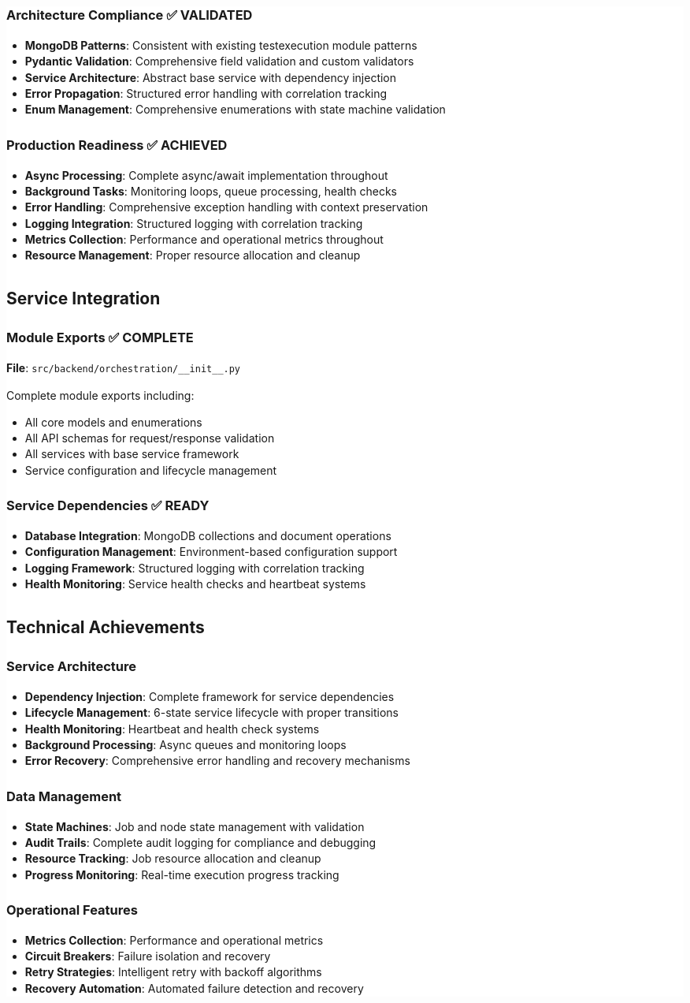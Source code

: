 ### Architecture Compliance ✅ VALIDATED
- **MongoDB Patterns**: Consistent with existing testexecution module patterns
- **Pydantic Validation**: Comprehensive field validation and custom validators
- **Service Architecture**: Abstract base service with dependency injection
- **Error Propagation**: Structured error handling with correlation tracking
- **Enum Management**: Comprehensive enumerations with state machine validation

### Production Readiness ✅ ACHIEVED
- **Async Processing**: Complete async/await implementation throughout
- **Background Tasks**: Monitoring loops, queue processing, health checks
- **Error Handling**: Comprehensive exception handling with context preservation
- **Logging Integration**: Structured logging with correlation tracking
- **Metrics Collection**: Performance and operational metrics throughout
- **Resource Management**: Proper resource allocation and cleanup

## Service Integration

### Module Exports ✅ COMPLETE
**File**: `src/backend/orchestration/__init__.py`

Complete module exports including:
- All core models and enumerations
- All API schemas for request/response validation
- All services with base service framework
- Service configuration and lifecycle management

### Service Dependencies ✅ READY
- **Database Integration**: MongoDB collections and document operations
- **Configuration Management**: Environment-based configuration support
- **Logging Framework**: Structured logging with correlation tracking
- **Health Monitoring**: Service health checks and heartbeat systems

## Technical Achievements

### Service Architecture
- **Dependency Injection**: Complete framework for service dependencies
- **Lifecycle Management**: 6-state service lifecycle with proper transitions
- **Health Monitoring**: Heartbeat and health check systems
- **Background Processing**: Async queues and monitoring loops
- **Error Recovery**: Comprehensive error handling and recovery mechanisms

### Data Management
- **State Machines**: Job and node state management with validation
- **Audit Trails**: Complete audit logging for compliance and debugging
- **Resource Tracking**: Job resource allocation and cleanup
- **Progress Monitoring**: Real-time execution progress tracking

### Operational Features
- **Metrics Collection**: Performance and operational metrics
- **Circuit Breakers**: Failure isolation and recovery
- **Retry Strategies**: Intelligent retry with backoff algorithms
- **Recovery Automation**: Automated failure detection and recovery
